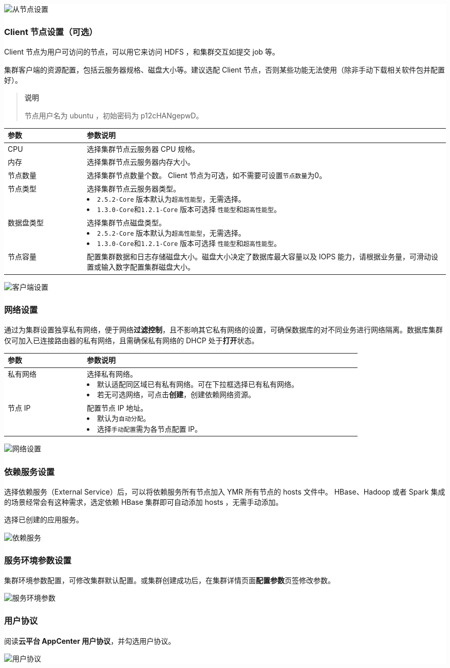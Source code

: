 ![从节点设置](../../_images/ymr_step_4.png)

### Client 节点设置（可选）

Client 节点为用户可访问的节点，可以用它来访问 HDFS ，和集群交互如提交 job 等。

集群客户端的资源配置，包括云服务器规格、磁盘大小等。建议选配 Client 节点，否则某些功能无法使用（除非手动下载相关软件包并配置好）。

> **说明**
> 
> 节点用户名为 ubuntu ，初始密码为 p12cHANgepwD。

|<span style="display:inline-block;width:140px">参数</span> |<span style="display:inline-block;width:520px">参数说明</span>|
|:----|:----|
|   CPU     |  选择集群节点云服务器 CPU 规格。  |
|   内存     |  选择集群节点云服务器内存大小。  |
|   节点数量     |  选择集群节点数量个数。 Client 节点为可选，如不需要可设置`节点数量`为0。|
|   节点类型  |  选择集群节点云服务器类型。<li>`2.5.2-Core`  版本默认为`超高性能型`，无需选择。<li>`1.3.0-Core`和`1.2.1-Core` 版本可选择  `性能型`和`超高性能型`。|
|   数据盘类型  |  选择集群节点磁盘类型。<li>`2.5.2-Core`  版本默认为`超高性能型`，无需选择。<li>`1.3.0-Core`和`1.2.1-Core` 版本可选择  `性能型`和`超高性能型`。|
|   节点容量 |  配置集群数据和日志存储磁盘大小。磁盘大小决定了数据库最大容量以及 IOPS 能力，请根据业务量，可滑动设置或输入数字配置集群磁盘大小。|

![客户端设置](../../_images/ymr_step_5.png)

### 网络设置

通过为集群设置独享私有网络，便于网络**过滤控制**，且不影响其它私有网络的设置，可确保数据库的对不同业务进行网络隔离。数据库集群仅可加入已连接路由器的私有网络，且需确保私有网络的 DHCP 处于**打开**状态。

|<span style="display:inline-block;width:140px">参数</span> |<span style="display:inline-block;width:520px">参数说明</span>|
|:----|:----|
|   私有网络     |  选择私有网络。<li>默认适配同区域已有私有网络。可在下拉框选择已有私有网络。<li>若无可选网络，可点击**创建**，创建依赖网络资源。  |
|   节点 IP   |  配置节点 IP 地址。<li>默认为`自动分配`。<li> 选择`手动配置`需为各节点配置 IP。  |

![网络设置](../../_images/ymr_step_6.png)

### 依赖服务设置

选择依赖服务（External Service）后，可以将依赖服务所有节点加入 YMR 所有节点的 hosts 文件中。 HBase、Hadoop 或者 Spark 集成的场景经常会有这种需求，选定依赖 HBase 集群即可自动添加 hosts ，无需手动添加。

选择已创建的应用服务。

![依赖服务](../../_images/ymr_step_7.png)

### 服务环境参数设置

集群环境参数配置，可修改集群默认配置。或集群创建成功后，在集群详情页面**配置参数**页签修改参数。

![服务环境参数](../../_images/ymr_step_8.png)

### 用户协议

阅读**云平台 AppCenter 用户协议**，并勾选用户协议。

![用户协议](../../_images/ymr_step_9.png)
